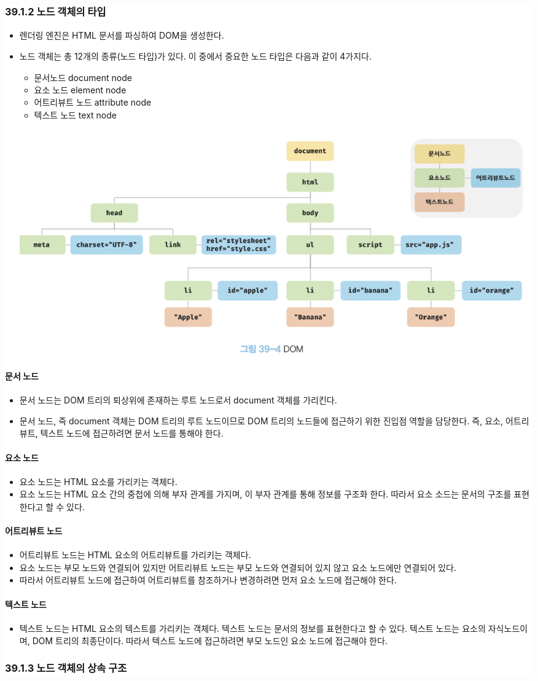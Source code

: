 

### 39.1.2 노드 객체의 타입
- 렌더링 엔진은 HTML 문서를 파싱하여 DOM을 생성한다.
- 노드 객체는 총 12개의 종류(노드 타입)가 있다. 이 중에서 중요한 노드 타입은 다음과 같이 4가지다.

    - 문서노드 document node
    - 요소 노드 element node
    - 어트리뷰트 노드 attribute node
    - 텍스트 노드 text node

    ![alt text](image-2.png)

#### 문서 노드
- 문서 노드는 DOM 트리의 퇴상위에 존재하는 루트 노드로서 document 객체를 가리킨다.

- 문서 노드, 즉 document 객체는 DOM 트리의 루트 노드이므로 DOM 트리의 노드들에 접근하기 위한 진입점 역할을 담당한다. 즉, 요소, 어트리뷰트, 텍스트 노드에 접근하려면 문서 노드를 통해야 한다.

#### 요소 노드
- 요소 노드는 HTML 요소를 가리키는 객체다.
- 요소 노드는 HTML 요소 간의 중첩에 의해 부자 관계를 가지며, 이 부자 관계를 통해 정보를 구조화 한다. 따라서 요소 소드는 문서의 구조를 표현한다고 할 수 있다.

#### 어트리뷰트 노드
- 어트리뷰트 노드는 HTML 요소의 어트리뷰트를 가리키는 객체다.
- 요소 노드는 부모 노드와 연결되어 있지만 어트리뷰트 노드는 부모 노드와 연결되어 있지 않고 요소 노드에만 연결되어 있다.
- 따라서 어트리뷰트 노드에 접근하여 어트리뷰트를 참조하거나 변경하려면 먼저 요소 노드에 접근해야 한다.

#### 텍스트 노드
- 텍스트 노드는 HTML 요소의 텍스트를 가리키는 객체다. 텍스트 노드는 문서의 정보를 표현한다고 할 수 있다. 텍스트 노드는 요소의 자식노드이며, DOM 트리의 최종단이다. 따라서 텍스트 노드에 접근하려면 부모 노드인 요소 노드에 접근해야 한다.


### 39.1.3 노드 객체의 상속 구조 
